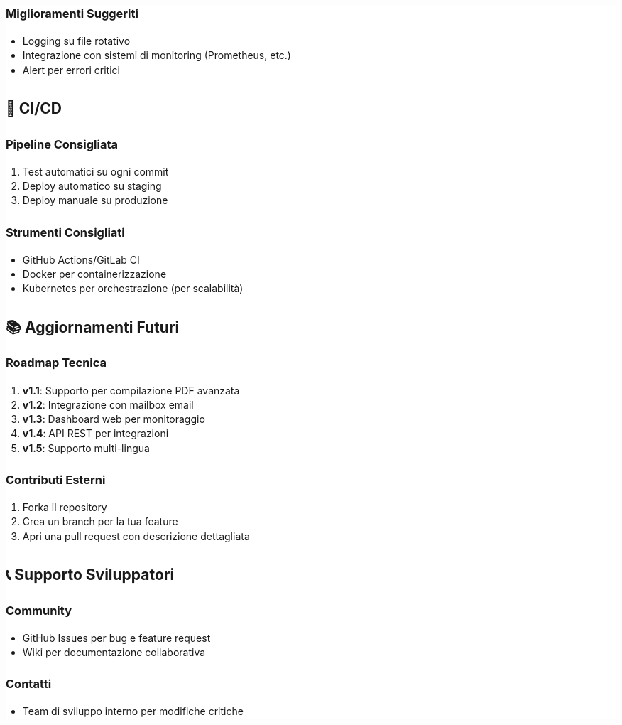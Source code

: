 ### Miglioramenti Suggeriti
- Logging su file rotativo
- Integrazione con sistemi di monitoring (Prometheus, etc.)
- Alert per errori critici

## 🔄 CI/CD

### Pipeline Consigliata
1. Test automatici su ogni commit
2. Deploy automatico su staging
3. Deploy manuale su produzione

### Strumenti Consigliati
- GitHub Actions/GitLab CI
- Docker per containerizzazione
- Kubernetes per orchestrazione (per scalabilità)

## 📚 Aggiornamenti Futuri

### Roadmap Tecnica
1. **v1.1**: Supporto per compilazione PDF avanzata
2. **v1.2**: Integrazione con mailbox email
3. **v1.3**: Dashboard web per monitoraggio
4. **v1.4**: API REST per integrazioni
5. **v1.5**: Supporto multi-lingua

### Contributi Esterni
1. Forka il repository
2. Crea un branch per la tua feature
3. Apri una pull request con descrizione dettagliata

## 📞 Supporto Sviluppatori

### Community
- GitHub Issues per bug e feature request
- Wiki per documentazione collaborativa

### Contatti
- Team di sviluppo interno per modifiche critiche